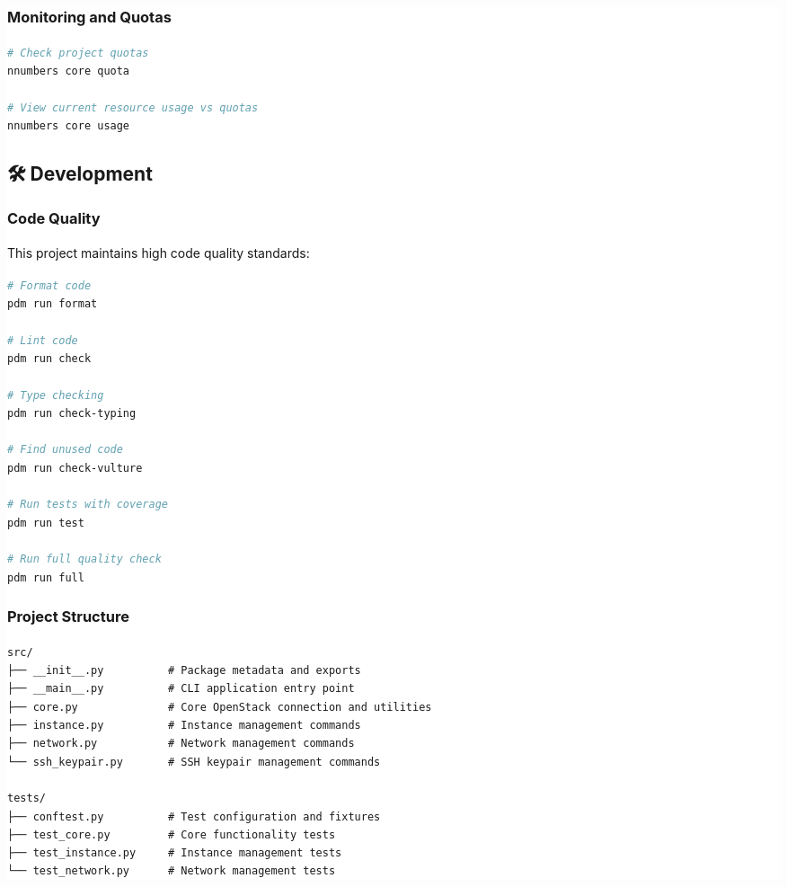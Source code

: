 ### Monitoring and Quotas

```bash
# Check project quotas
nnumbers core quota

# View current resource usage vs quotas
nnumbers core usage
```

## 🛠️ Development

### Code Quality

This project maintains high code quality standards:

```bash
# Format code
pdm run format

# Lint code
pdm run check

# Type checking
pdm run check-typing

# Find unused code
pdm run check-vulture

# Run tests with coverage
pdm run test

# Run full quality check
pdm run full
```

### Project Structure

```
src/
├── __init__.py          # Package metadata and exports
├── __main__.py          # CLI application entry point
├── core.py              # Core OpenStack connection and utilities
├── instance.py          # Instance management commands
├── network.py           # Network management commands
└── ssh_keypair.py       # SSH keypair management commands

tests/
├── conftest.py          # Test configuration and fixtures
├── test_core.py         # Core functionality tests
├── test_instance.py     # Instance management tests
└── test_network.py      # Network management tests
```
